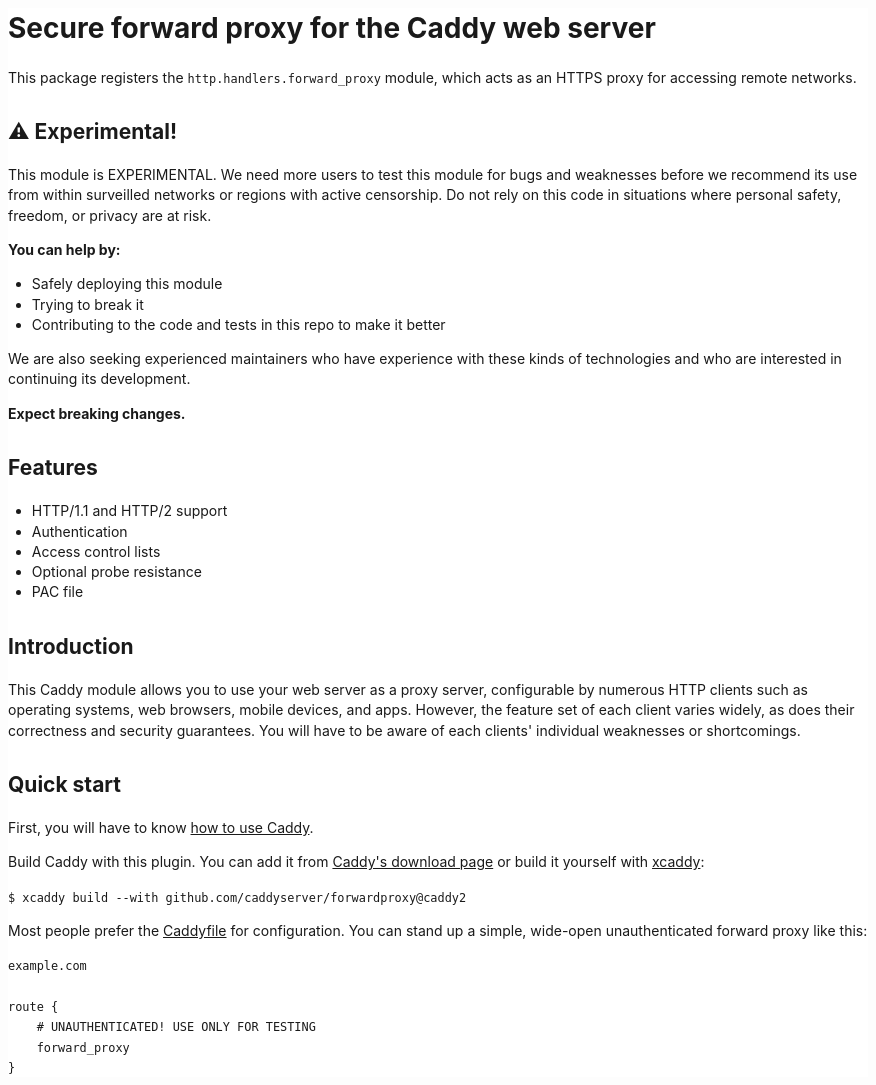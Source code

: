 # Secure forward proxy for the Caddy web server

This package registers the `http.handlers.forward_proxy` module, which acts as an HTTPS proxy for accessing remote networks.

## :warning: Experimental!

This module is EXPERIMENTAL. We need more users to test this module for bugs and weaknesses before we recommend its use from within surveilled networks or regions with active censorship. Do not rely on this code in situations where personal safety, freedom, or privacy are at risk.

**You can help by:**

- Safely deploying this module
- Trying to break it
- Contributing to the code and tests in this repo to make it better

We are also seeking experienced maintainers who have experience with these kinds of technologies and who are interested in continuing its development.

**Expect breaking changes.**

## Features

- HTTP/1.1 and HTTP/2 support
- Authentication
- Access control lists
- Optional probe resistance
- PAC file


## Introduction

This Caddy module allows you to use your web server as a proxy server, configurable by numerous HTTP clients such as operating systems, web browsers, mobile devices, and apps. However, the feature set of each client varies widely, as does their correctness and security guarantees. You will have to be aware of each clients' individual weaknesses or shortcomings.


## Quick start

First, you will have to know [how to use Caddy](https://caddyserver.com/docs/getting-started).

Build Caddy with this plugin. You can add it from [Caddy's download page](https://caddyserver.com/download) or build it yourself with [xcaddy](https://github.com/caddyserver/xcaddy):

```
$ xcaddy build --with github.com/caddyserver/forwardproxy@caddy2
```

Most people prefer the [Caddyfile](https://caddyserver.com/docs/caddyfile) for configuration. You can stand up a simple, wide-open unauthenticated forward proxy like this:

```
example.com

route {
	# UNAUTHENTICATED! USE ONLY FOR TESTING
	forward_proxy
}
```
